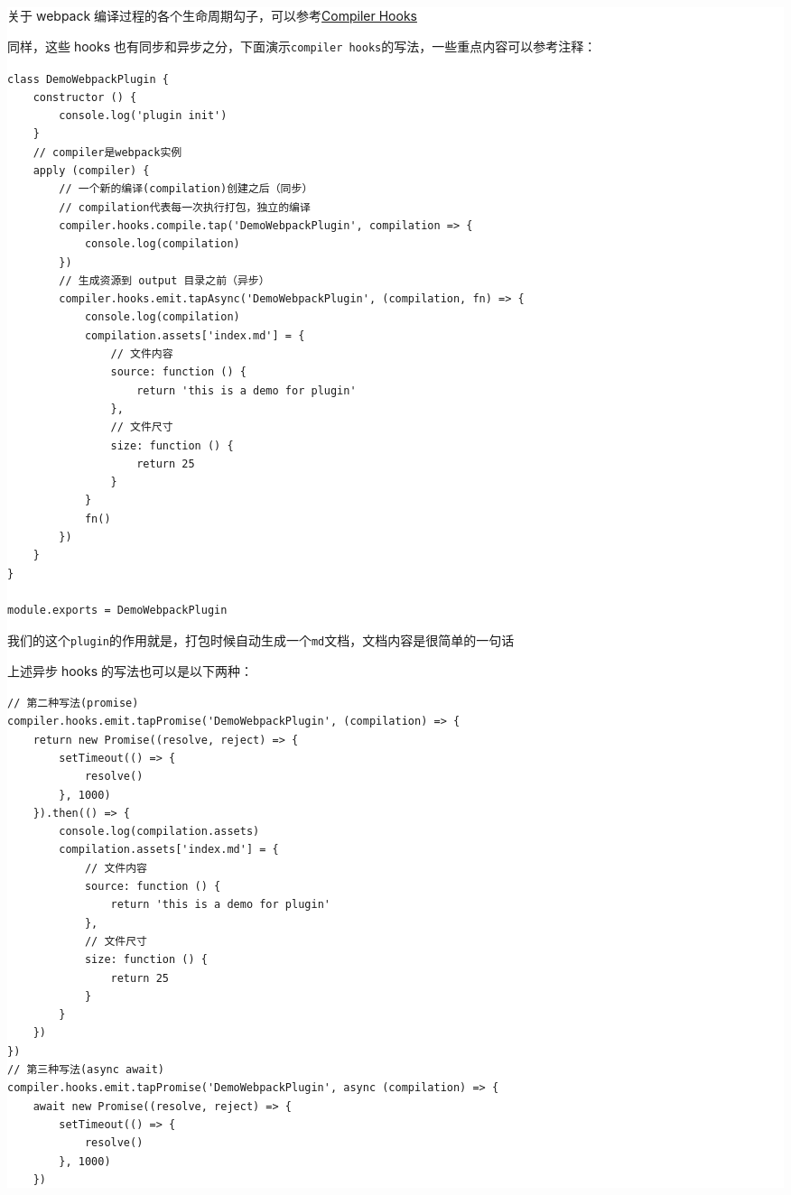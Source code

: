 关于 webpack 编译过程的各个生命周期勾子，可以参考[Compiler Hooks](https://v4.webpack.js.org/api/compiler-hooks/)

同样，这些 hooks 也有同步和异步之分，下面演示`compiler hooks`的写法，一些重点内容可以参考注释：

    class DemoWebpackPlugin {
        constructor () {
            console.log('plugin init')
        }
        // compiler是webpack实例
        apply (compiler) {
            // 一个新的编译(compilation)创建之后（同步）
            // compilation代表每一次执行打包，独立的编译
            compiler.hooks.compile.tap('DemoWebpackPlugin', compilation => {
                console.log(compilation)
            })
            // 生成资源到 output 目录之前（异步）
            compiler.hooks.emit.tapAsync('DemoWebpackPlugin', (compilation, fn) => {
                console.log(compilation)
                compilation.assets['index.md'] = {
                    // 文件内容
                    source: function () {
                        return 'this is a demo for plugin'
                    },
                    // 文件尺寸
                    size: function () {
                        return 25
                    }
                }
                fn()
            })
        }
    }

    module.exports = DemoWebpackPlugin

我们的这个`plugin`的作用就是，打包时候自动生成一个`md`文档，文档内容是很简单的一句话

上述异步 hooks 的写法也可以是以下两种：

    // 第二种写法(promise)
    compiler.hooks.emit.tapPromise('DemoWebpackPlugin', (compilation) => {
        return new Promise((resolve, reject) => {
            setTimeout(() => {
                resolve()
            }, 1000)
        }).then(() => {
            console.log(compilation.assets)
            compilation.assets['index.md'] = {
                // 文件内容
                source: function () {
                    return 'this is a demo for plugin'
                },
                // 文件尺寸
                size: function () {
                    return 25
                }
            }
        })
    })
    // 第三种写法(async await)
    compiler.hooks.emit.tapPromise('DemoWebpackPlugin', async (compilation) => {
        await new Promise((resolve, reject) => {
            setTimeout(() => {
                resolve()
            }, 1000)
        })